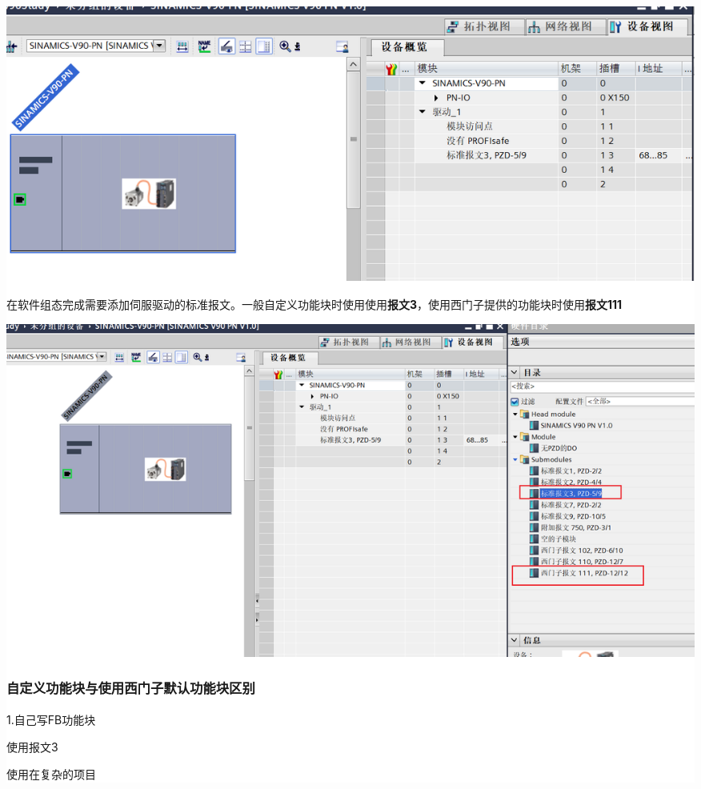 ![image-20240705095833202](./img/image-20240705095833202.png)

在软件组态完成需要添加伺服驱动的标准报文。一般自定义功能块时使用使用**报文3**，使用西门子提供的功能块时使用**报文111**

![image-20240705100230490](./img/image-20240705100230490.png)



### 自定义功能块与使用西门子默认功能块区别

1.自己写FB功能块

使用报文3

使用在复杂的项目

